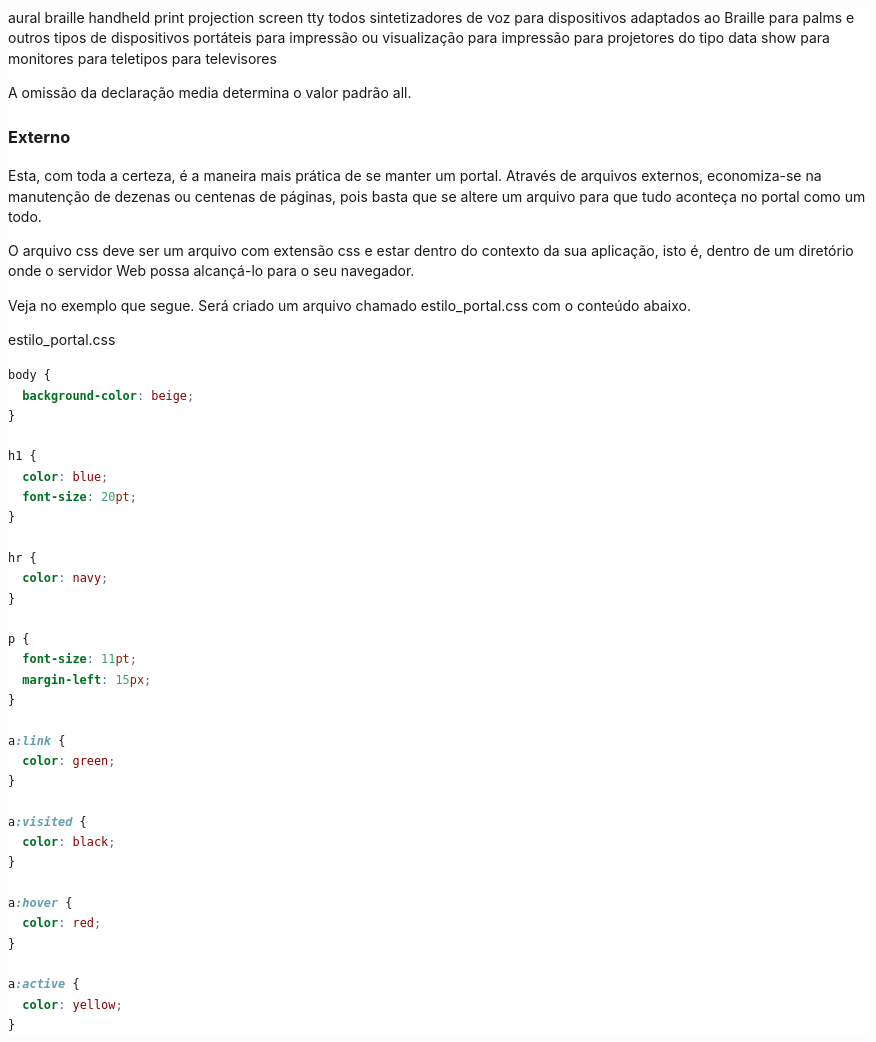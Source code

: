 aural
braille
handheld
print
projection
screen
tty
todos
sintetizadores de voz
para dispositivos adaptados ao Braille
para palms e outros tipos de dispositivos portáteis
para impressão ou visualização para impressão
para projetores do tipo data show
para monitores
para teletipos
para televisores

A omissão da declaração media determina o valor padrão all.

### Externo

Esta, com toda a certeza, é a maneira mais prática de se manter um portal. Através de arquivos externos, economiza-se na manutenção de dezenas ou centenas de páginas, pois basta que se altere um arquivo para que tudo aconteça no portal como um todo.

O arquivo css deve ser um arquivo com extensão css e estar dentro do contexto da sua aplicação, isto é, dentro de um diretório onde o servidor Web possa alcançá-lo para o seu navegador.

Veja no exemplo que segue. Será criado um arquivo chamado estilo_portal.css com o conteúdo abaixo.

estilo_portal.css

```css
body {
  background-color: beige;
}

h1 {
  color: blue;
  font-size: 20pt;
}

hr {
  color: navy;
}

p {
  font-size: 11pt;
  margin-left: 15px;
}

a:link {
  color: green;
}

a:visited {
  color: black;
}

a:hover {
  color: red;
}

a:active {
  color: yellow;
}
```